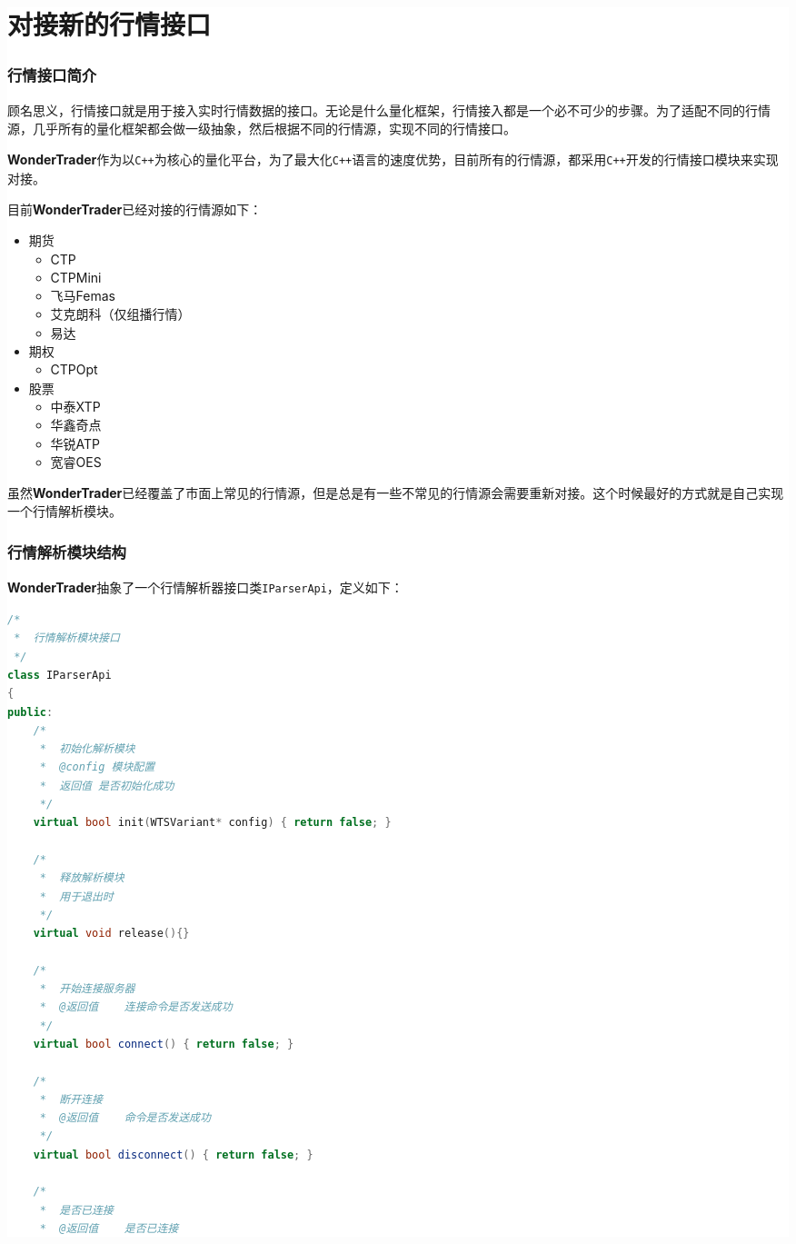 # 对接新的行情接口

### 行情接口简介
顾名思义，行情接口就是用于接入实时行情数据的接口。无论是什么量化框架，行情接入都是一个必不可少的步骤。为了适配不同的行情源，几乎所有的量化框架都会做一级抽象，然后根据不同的行情源，实现不同的行情接口。

**WonderTrader**作为以`C++`为核心的量化平台，为了最大化`C++`语言的速度优势，目前所有的行情源，都采用`C++`开发的行情接口模块来实现对接。

目前**WonderTrader**已经对接的行情源如下：

* 期货
    * CTP
    * CTPMini
    * 飞马Femas
    * 艾克朗科（仅组播行情）
    * 易达
* 期权
    * CTPOpt
* 股票
    * 中泰XTP
    * 华鑫奇点
    * 华锐ATP
    * 宽睿OES

虽然**WonderTrader**已经覆盖了市面上常见的行情源，但是总是有一些不常见的行情源会需要重新对接。这个时候最好的方式就是自己实现一个行情解析模块。

### 行情解析模块结构
**WonderTrader**抽象了一个行情解析器接口类`IParserApi`，定义如下：

```cpp
/*
 *	行情解析模块接口
 */
class IParserApi
{
public:
	/*
	 *	初始化解析模块
	 *	@config	模块配置
	 *	返回值	是否初始化成功
	 */
	virtual bool init(WTSVariant* config) { return false; }

	/*
	 *	释放解析模块
	 *	用于退出时
	 */
	virtual void release(){}

	/*
	 *	开始连接服务器
	 *	@返回值	连接命令是否发送成功
	 */
	virtual bool connect() { return false; }

	/*
	 *	断开连接
	 *	@返回值	命令是否发送成功
	 */
	virtual bool disconnect() { return false; }

	/*
	 *	是否已连接
	 *	@返回值	是否已连接
```